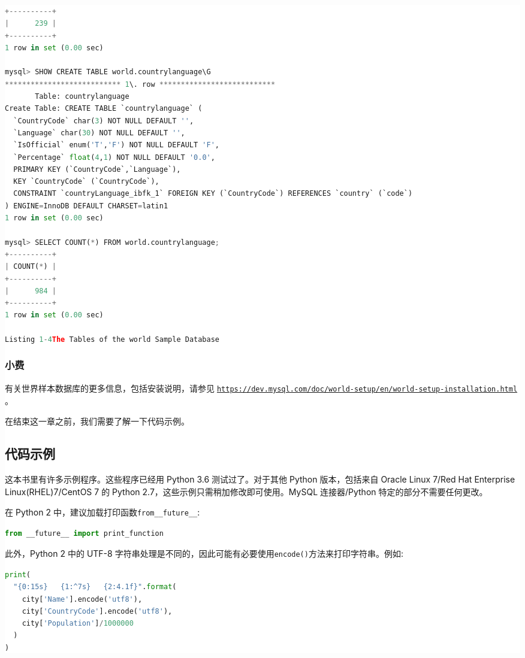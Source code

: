 ```py
+----------+
|      239 |
+----------+
1 row in set (0.00 sec)

mysql> SHOW CREATE TABLE world.countrylanguage\G
*************************** 1\. row ***************************
       Table: countrylanguage
Create Table: CREATE TABLE `countrylanguage` (
  `CountryCode` char(3) NOT NULL DEFAULT '',
  `Language` char(30) NOT NULL DEFAULT '',
  `IsOfficial` enum('T','F') NOT NULL DEFAULT 'F',
  `Percentage` float(4,1) NOT NULL DEFAULT '0.0',
  PRIMARY KEY (`CountryCode`,`Language`),
  KEY `CountryCode` (`CountryCode`),
  CONSTRAINT `countryLanguage_ibfk_1` FOREIGN KEY (`CountryCode`) REFERENCES `country` (`code`)
) ENGINE=InnoDB DEFAULT CHARSET=latin1
1 row in set (0.00 sec)

mysql> SELECT COUNT(*) FROM world.countrylanguage;
+----------+
| COUNT(*) |
+----------+
|      984 |
+----------+
1 row in set (0.00 sec)

Listing 1-4The Tables of the world Sample Database

```

### 小费

有关世界样本数据库的更多信息，包括安装说明，请参见 [`https://dev.mysql.com/doc/world-setup/en/world-setup-installation.html`](https://dev.mysql.com/doc/world-setup/en/world-setup-installation.html) 。

在结束这一章之前，我们需要了解一下代码示例。

## 代码示例

这本书里有许多示例程序。这些程序已经用 Python 3.6 测试过了。对于其他 Python 版本，包括来自 Oracle Linux 7/Red Hat Enterprise Linux(RHEL)7/CentOS 7 的 Python 2.7，这些示例只需稍加修改即可使用。MySQL 连接器/Python 特定的部分不需要任何更改。

在 Python 2 中，建议加载打印函数`from__future__`:

```py
from __future__ import print_function

```

此外，Python 2 中的 UTF-8 字符串处理是不同的，因此可能有必要使用`encode()`方法来打印字符串。例如:

```py
print(
  "{0:15s}   {1:^7s}   {2:4.1f}".format(
    city['Name'].encode('utf8'),
    city['CountryCode'].encode('utf8'),
    city['Population']/1000000
  )
)

```
